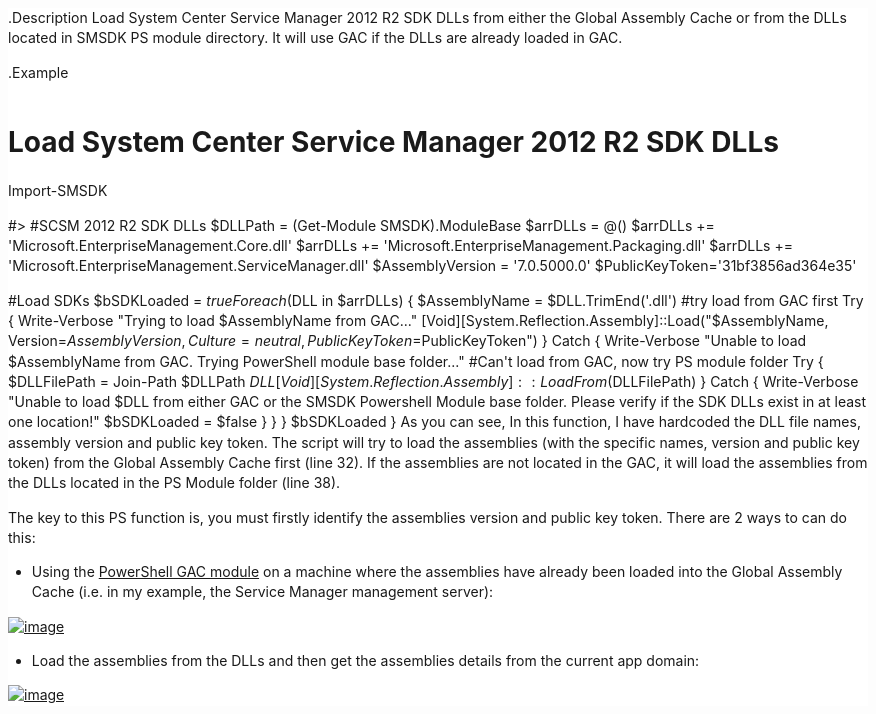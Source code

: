 .Description
Load System Center Service Manager 2012 R2 SDK DLLs from either the Global Assembly Cache or from the DLLs located in SMSDK PS module directory. It will use GAC if the DLLs are already loaded in GAC.

.Example
# Load System Center Service Manager 2012 R2 SDK DLLs
Import-SMSDK

#&gt;
#SCSM 2012 R2 SDK DLLs
$DLLPath = (Get-Module SMSDK).ModuleBase
$arrDLLs = @()
$arrDLLs += 'Microsoft.EnterpriseManagement.Core.dll'
$arrDLLs += 'Microsoft.EnterpriseManagement.Packaging.dll'
$arrDLLs += 'Microsoft.EnterpriseManagement.ServiceManager.dll'
$AssemblyVersion = '7.0.5000.0'
$PublicKeyToken='31bf3856ad364e35'

#Load SDKs
$bSDKLoaded = $true
Foreach ($DLL in $arrDLLs)
{
$AssemblyName = $DLL.TrimEnd('.dll')
#try load from GAC first
Try {
Write-Verbose "Trying to load $AssemblyName from GAC..."
[Void][System.Reflection.Assembly]::Load("$AssemblyName, Version=$AssemblyVersion, Culture=neutral, PublicKeyToken=$PublicKeyToken")
} Catch {
Write-Verbose "Unable to load $AssemblyName from GAC. Trying PowerShell module base folder..."
#Can't load from GAC, now try PS module folder
Try {
$DLLFilePath = Join-Path $DLLPath $DLL
[Void][System.Reflection.Assembly]::LoadFrom($DLLFilePath)
} Catch {
Write-Verbose "Unable to load $DLL from either GAC or the SMSDK Powershell Module base folder. Please verify if the SDK DLLs exist in at least one location!"
$bSDKLoaded = $false
}
}
}
$bSDKLoaded
}
</pre>
As you can see, In this function, I have hardcoded the DLL file names, assembly version and public key token. The script will try to load the assemblies (with the specific names, version and public key token) from the Global Assembly Cache first (line 32). If the assemblies are not located in the GAC, it will load the assemblies from the DLLs located in the PS Module folder (line 38).

The key to this PS function is, you must firstly identify the assemblies version and public key token. There are 2 ways to can do this:
<ul>
	<li>Using the <a href="https://powershellgac.codeplex.com/">PowerShell GAC module</a> on a machine where the assemblies have already been loaded into the Global Assembly Cache (i.e. in my example, the Service Manager management server):</li>
</ul>
<a href="http://blog.tyang.org/wp-content/uploads/2015/02/image7.png"><img style="background-image: none; padding-top: 0px; padding-left: 0px; display: inline; padding-right: 0px; border: 0px;" title="image" src="http://blog.tyang.org/wp-content/uploads/2015/02/image_thumb7.png" alt="image" width="683" height="273" border="0" /></a>
<ul>
	<li>Load the assemblies from the DLLs and then get the assemblies details from the current app domain:</li>
</ul>
<a href="http://blog.tyang.org/wp-content/uploads/2015/02/image8.png"><img style="background-image: none; padding-top: 0px; padding-left: 0px; display: inline; padding-right: 0px; border: 0px;" title="image" src="http://blog.tyang.org/wp-content/uploads/2015/02/image_thumb8.png" alt="image" width="693" height="116" border="0" /></a>
